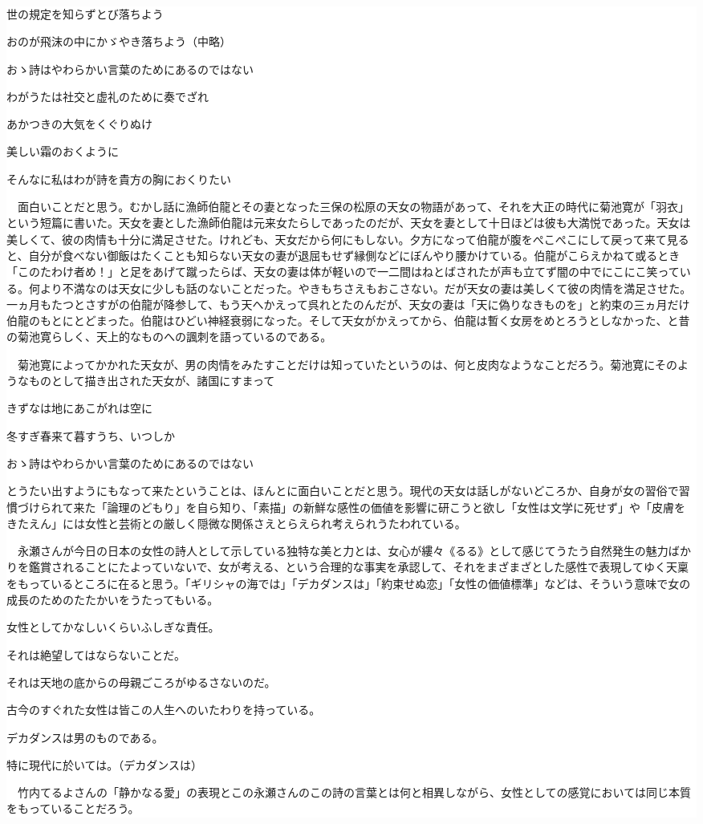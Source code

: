 世の規定を知らずとび落ちよう

おのが飛沫の中にかゞやき落ちよう（中略）

おゝ詩はやわらかい言葉のためにあるのではない

わがうたは社交と虚礼のために奏でざれ

あかつきの大気をくぐりぬけ

美しい霜のおくように

そんなに私はわが詩を貴方の胸におくりたい





　面白いことだと思う。むかし話に漁師伯龍とその妻となった三保の松原の天女の物語があって、それを大正の時代に菊池寛が「羽衣」という短篇に書いた。天女を妻とした漁師伯龍は元来女たらしであったのだが、天女を妻として十日ほどは彼も大満悦であった。天女は美しくて、彼の肉情も十分に満足させた。けれども、天女だから何にもしない。夕方になって伯龍が腹をぺこぺこにして戻って来て見ると、自分が食べない御飯はたくことも知らない天女の妻が退屈もせず縁側などにぼんやり腰かけている。伯龍がこらえかねて或るとき「このたわけ者め！」と足をあげて蹴ったらば、天女の妻は体が軽いので一二間はねとばされたが声も立てず闇の中でにこにこ笑っている。何より不満なのは天女に少しも話のないことだった。やきもちさえもおこさない。だが天女の妻は美しくて彼の肉情を満足させた。一ヵ月もたつとさすがの伯龍が降参して、もう天へかえって呉れとたのんだが、天女の妻は「天に偽りなきものを」と約束の三ヵ月だけ伯龍のもとにとどまった。伯龍はひどい神経衰弱になった。そして天女がかえってから、伯龍は暫く女房をめとろうとしなかった、と昔の菊池寛らしく、天上的なものへの諷刺を語っているのである。

　菊池寛によってかかれた天女が、男の肉情をみたすことだけは知っていたというのは、何と皮肉なようなことだろう。菊池寛にそのようなものとして描き出された天女が、諸国にすまって




きずなは地にあこがれは空に

冬すぎ春来て暮すうち、いつしか

おゝ詩はやわらかい言葉のためにあるのではない





とうたい出すようにもなって来たということは、ほんとに面白いことだと思う。現代の天女は話しがないどころか、自身が女の習俗で習慣づけられて来た「論理のどもり」を自ら知り、「素描」の新鮮な感性の価値を影響に研こうと欲し「女性は文学に死せず」や「皮膚をきたえん」には女性と芸術との厳しく隠微な関係さえとらえられ考えられうたわれている。

　永瀬さんが今日の日本の女性の詩人として示している独特な美と力とは、女心が縷々《るる》として感じてうたう自然発生の魅力ばかりを鑑賞されることにたよっていないで、女が考える、という合理的な事実を承認して、それをまざまざとした感性で表現してゆく天稟をもっているところに在ると思う。「ギリシャの海では」「デカダンスは」「約束せぬ恋」「女性の価値標準」などは、そういう意味で女の成長のためのたたかいをうたってもいる。




女性としてかなしいくらいふしぎな責任。

それは絶望してはならないことだ。

それは天地の底からの母親ごころがゆるさないのだ。



古今のすぐれた女性は皆この人生へのいたわりを持っている。

デカダンスは男のものである。

特に現代に於いては。（デカダンスは）





　竹内てるよさんの「静かなる愛」の表現とこの永瀬さんのこの詩の言葉とは何と相異しながら、女性としての感覚においては同じ本質をもっていることだろう。
